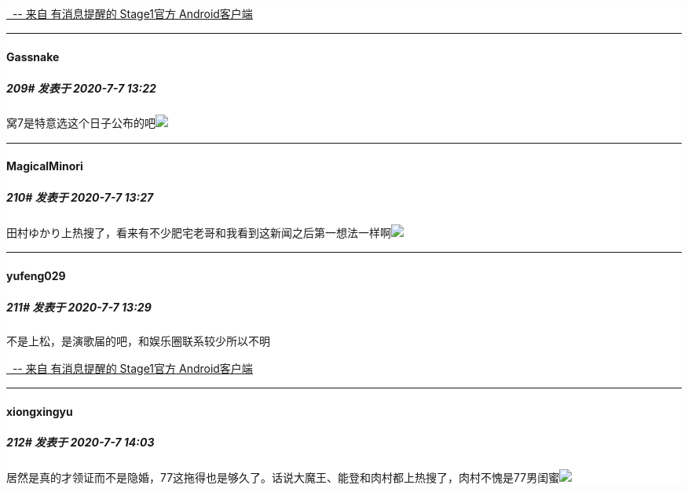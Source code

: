 [  -- 来自 有消息提醒的 Stage1官方 Android客户端](https://www.coolapk.com/apk/140634)







-----

####  Gassnake  
##### 209#       发表于 2020-7-7 13:22




窝7是特意选这个日子公布的吧<img src="https://static.saraba1st.com/image/smiley/face2017/036.png" referrerpolicy="no-referrer">







-----

####  MagicalMinori  
##### 210#       发表于 2020-7-7 13:27




田村ゆかり上热搜了，看来有不少肥宅老哥和我看到这新闻之后第一想法一样啊<img src="https://static.saraba1st.com/image/smiley/face2017/117.png" referrerpolicy="no-referrer">







-----

####  yufeng029  
##### 211#       发表于 2020-7-7 13:29




不是上松，是演歌届的吧，和娱乐圈联系较少所以不明

[  -- 来自 有消息提醒的 Stage1官方 Android客户端](https://www.coolapk.com/apk/140634)







-----

####  xiongxingyu  
##### 212#       发表于 2020-7-7 14:03




居然是真的才领证而不是隐婚，77这拖得也是够久了。话说大魔王、能登和肉村都上热搜了，肉村不愧是77男闺蜜<img src="https://static.saraba1st.com/image/smiley/face2017/067.png" referrerpolicy="no-referrer">
